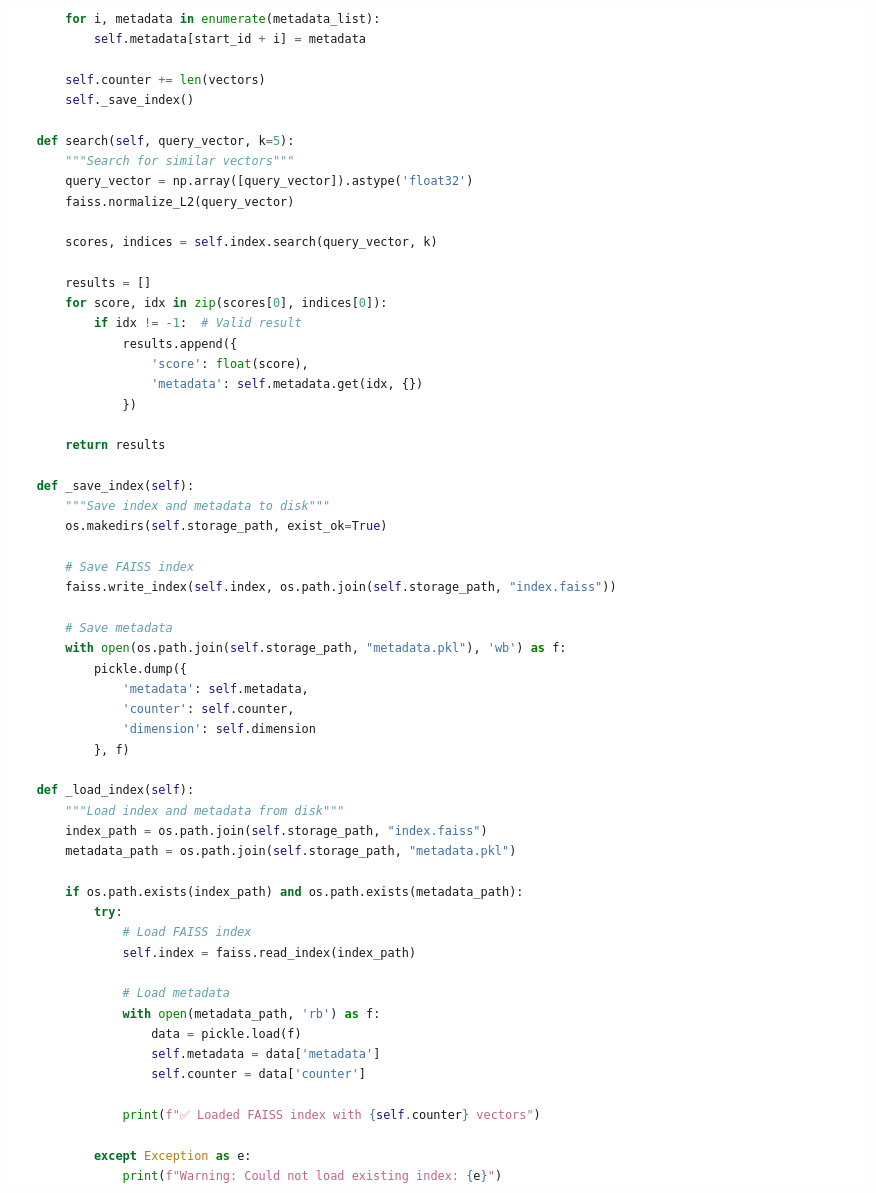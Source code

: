 ```python
        for i, metadata in enumerate(metadata_list):
            self.metadata[start_id + i] = metadata
        
        self.counter += len(vectors)
        self._save_index()
    
    def search(self, query_vector, k=5):
        """Search for similar vectors"""
        query_vector = np.array([query_vector]).astype('float32')
        faiss.normalize_L2(query_vector)
        
        scores, indices = self.index.search(query_vector, k)
        
        results = []
        for score, idx in zip(scores[0], indices[0]):
            if idx != -1:  # Valid result
                results.append({
                    'score': float(score),
                    'metadata': self.metadata.get(idx, {})
                })
        
        return results
    
    def _save_index(self):
        """Save index and metadata to disk"""
        os.makedirs(self.storage_path, exist_ok=True)
        
        # Save FAISS index
        faiss.write_index(self.index, os.path.join(self.storage_path, "index.faiss"))
        
        # Save metadata
        with open(os.path.join(self.storage_path, "metadata.pkl"), 'wb') as f:
            pickle.dump({
                'metadata': self.metadata,
                'counter': self.counter,
                'dimension': self.dimension
            }, f)
    
    def _load_index(self):
        """Load index and metadata from disk"""
        index_path = os.path.join(self.storage_path, "index.faiss")
        metadata_path = os.path.join(self.storage_path, "metadata.pkl")
        
        if os.path.exists(index_path) and os.path.exists(metadata_path):
            try:
                # Load FAISS index
                self.index = faiss.read_index(index_path)
                
                # Load metadata
                with open(metadata_path, 'rb') as f:
                    data = pickle.load(f)
                    self.metadata = data['metadata']
                    self.counter = data['counter']
                    
                print(f"✅ Loaded FAISS index with {self.counter} vectors")
                
            except Exception as e:
                print(f"Warning: Could not load existing index: {e}")
```
